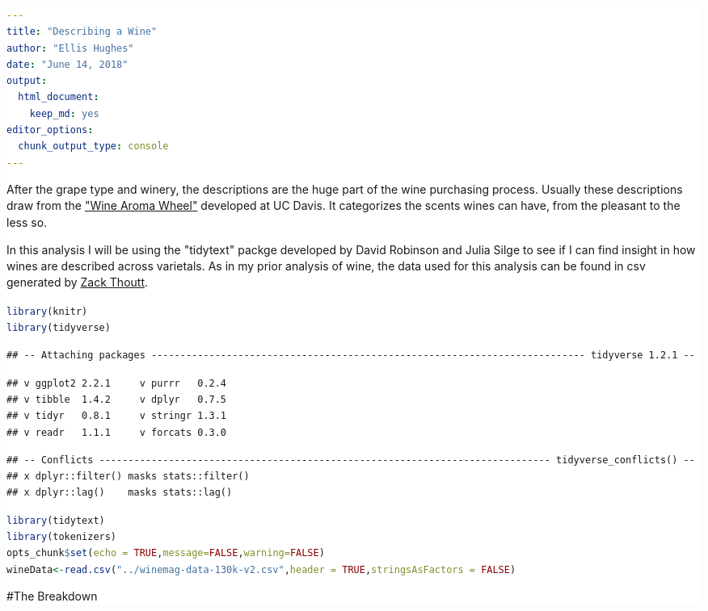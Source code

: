 ```yaml
---
title: "Describing a Wine"
author: "Ellis Hughes"
date: "June 14, 2018"
output:
  html_document:
    keep_md: yes
editor_options: 
  chunk_output_type: console
---
```


After the grape type and winery, the descriptions are the huge part of the wine purchasing process. Usually these descriptions draw from the ["Wine Aroma Wheel"](https://wcicdn-thewinecellarins.netdna-ssl.com/wp-content/uploads/2010/05/Davis-Wine-Aroma-Wheel1.jpg) developed at UC Davis. It categorizes the scents wines can have, from the pleasant to the less so.

In this analysis I will be using the "tidytext" packge developed by David Robinson and Julia Silge to see if I can find insight in how wines are described across varietals. As in my prior analysis of wine, the data used for this analysis can be found in csv generated by [Zack Thoutt]("https://www.kaggle.com/zynicide/wine-reviews/data").


```r
library(knitr)
library(tidyverse)
```

```
## -- Attaching packages --------------------------------------------------------------------------- tidyverse 1.2.1 --
```

```
## v ggplot2 2.2.1     v purrr   0.2.4
## v tibble  1.4.2     v dplyr   0.7.5
## v tidyr   0.8.1     v stringr 1.3.1
## v readr   1.1.1     v forcats 0.3.0
```

```
## -- Conflicts ------------------------------------------------------------------------------ tidyverse_conflicts() --
## x dplyr::filter() masks stats::filter()
## x dplyr::lag()    masks stats::lag()
```

```r
library(tidytext)
library(tokenizers)
opts_chunk$set(echo = TRUE,message=FALSE,warning=FALSE)
wineData<-read.csv("../winemag-data-130k-v2.csv",header = TRUE,stringsAsFactors = FALSE)
```

#The Breakdown
